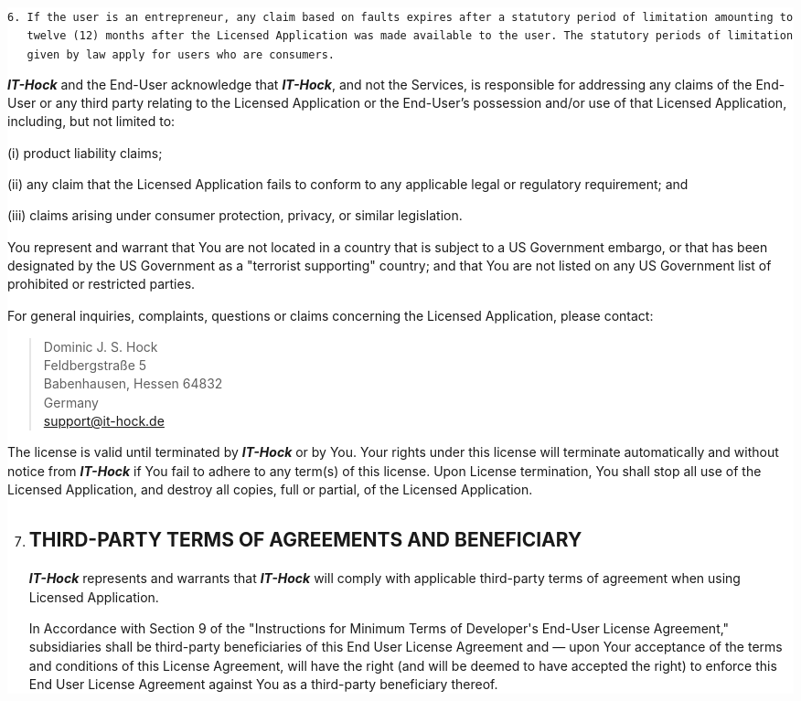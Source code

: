     6. If the user is an entrepreneur, any claim based on faults expires after a statutory period of limitation amounting to
       twelve (12) months after the Licensed Application was made available to the user. The statutory periods of limitation
       given by law apply for users who are consumers.

   <b><i>IT-Hock</i></b> and the End-User acknowledge that <b><i>IT-Hock</i></b>, and not the Services, is responsible for
   addressing any claims of the End-User or any third party relating to the Licensed Application or the End-User’s possession
   and/or use of that Licensed Application, including, but not limited to:

   (i) product liability claims;

   (ii) any claim that the Licensed Application fails to conform to any applicable legal or regulatory requirement; and

   (iii) claims arising under consumer protection, privacy, or similar legislation.

   You represent and warrant that You are not located in a country that is subject to a US Government embargo, or that has been
   designated by the US Government as a "terrorist supporting" country; and that You are not listed on any US Government list of
   prohibited or restricted parties.

   For general inquiries, complaints, questions or claims concerning the Licensed Application, please contact:

   > Dominic J. S. Hock<br/>
   > Feldbergstraße 5<br/>
   > Babenhausen, Hessen 64832<br/>
   > Germany<br/>
   > <a href="mailto:support@it-hock.de">support@it-hock.de</a>

   The license is valid until terminated by <b><i>IT-Hock</i></b> or by You. Your rights under this license will terminate
   automatically and without notice from <b><i>IT-Hock</i></b> if You fail to adhere to any term(s) of this license. Upon
   License termination, You shall stop all use of the Licensed Application, and destroy all copies, full or partial, of the
   Licensed Application.

7. <h2 id="thirdparty"><b>THIRD-PARTY TERMS OF AGREEMENTS AND BENEFICIARY</b></h2>

   <b><i>IT-Hock</i></b> represents and warrants that <b><i>IT-Hock</i></b> will comply with applicable third-party terms of
   agreement when using Licensed Application.

   In Accordance with Section 9 of the "Instructions for Minimum Terms of Developer's End-User License Agreement," subsidiaries
   shall be third-party beneficiaries of this End User License Agreement and — upon Your acceptance of the terms and conditions
   of this License Agreement, will have the right (and will be deemed to have accepted the right) to enforce this End User
   License Agreement against You as a third-party beneficiary thereof.
